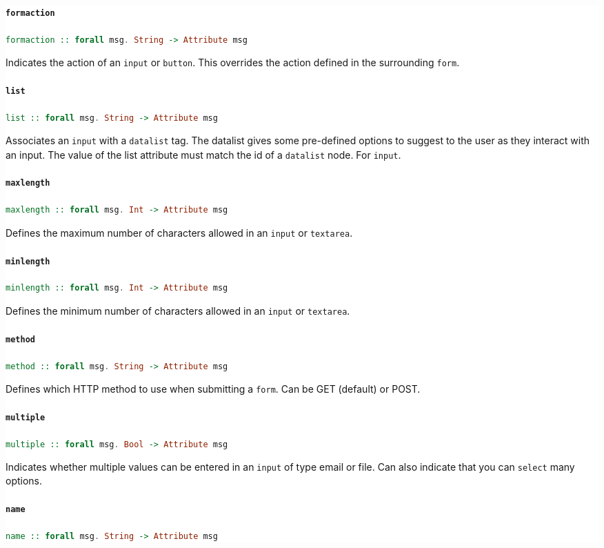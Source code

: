 #### `formaction`

``` purescript
formaction :: forall msg. String -> Attribute msg
```

Indicates the action of an `input` or `button`. This overrides the action
defined in the surrounding `form`.

#### `list`

``` purescript
list :: forall msg. String -> Attribute msg
```

Associates an `input` with a `datalist` tag. The datalist gives some
pre-defined options to suggest to the user as they interact with an input.
The value of the list attribute must match the id of a `datalist` node.
For `input`.

#### `maxlength`

``` purescript
maxlength :: forall msg. Int -> Attribute msg
```

Defines the maximum number of characters allowed in an `input` or
`textarea`.

#### `minlength`

``` purescript
minlength :: forall msg. Int -> Attribute msg
```

Defines the minimum number of characters allowed in an `input` or
`textarea`.

#### `method`

``` purescript
method :: forall msg. String -> Attribute msg
```

Defines which HTTP method to use when submitting a `form`. Can be GET
(default) or POST.

#### `multiple`

``` purescript
multiple :: forall msg. Bool -> Attribute msg
```

Indicates whether multiple values can be entered in an `input` of type
email or file. Can also indicate that you can `select` many options.

#### `name`

``` purescript
name :: forall msg. String -> Attribute msg
```
